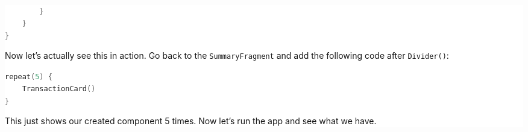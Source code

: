 ```kotlin
        }
    }
}
```

Now let’s actually see this in action. Go back to the `SummaryFragment` and add the following code after `Divider()`:

```kotlin
repeat(5) {
    TransactionCard()
}
```

This just shows our created component 5 times. Now let’s run the app and see what we have.
